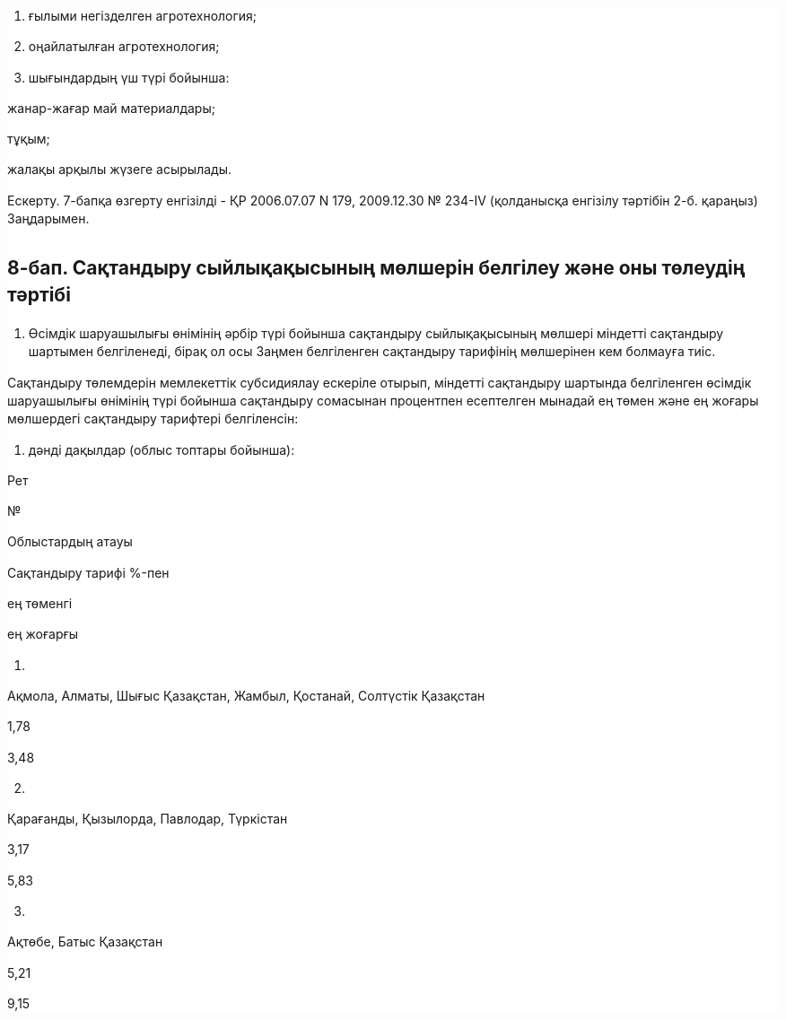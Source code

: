 1) ғылыми негізделген агротехнология;

2) оңайлатылған агротехнология;

3) шығындардың үш түрі бойынша:

жанар-жағар май материалдары;

тұқым;

жалақы арқылы жүзеге асырылады.

Ескерту. 7-бапқа өзгерту енгізілді - ҚР 2006.07.07 N 179, 2009.12.30 № 234-IV (қолданысқа енгізілу тәртібін 2-б. қараңыз) Заңдарымен.

## 8-бап. Сақтандыру сыйлықақысының мөлшерiн белгiлеу және оны төлеудiң тәртiбi

1. Өсiмдiк шаруашылығы өнiмiнiң әрбiр түрi бойынша сақтандыру сыйлықақысының мөлшерi мiндеттi сақтандыру шартымен белгiленедi, бiрақ ол осы Заңмен белгiленген сақтандыру тарифiнiң мөлшерiнен кем болмауға тиiс.

Сақтандыру төлемдерiн мемлекеттiк субсидиялау ескерiле отырып, мiндеттi сақтандыру шартында белгiленген өсiмдiк шаруашылығы өнiмiнiң түрi бойынша сақтандыру сомасынан процентпен есептелген мынадай ең төмен және ең жоғары мөлшердегi сақтандыру тарифтерi белгiленсiн:

1) дәндi дақылдар (облыс топтары бойынша):

Рет

№

Об­лы­стар­дың ата­уы

Сақ­тан­ды­ру та­ри­фi %-пен

ең тө­мен­гі

ең жо­ғар­ғы

1.

Ақ­мо­ла, Ал­ма­ты, Шы­ғыс Қа­зақ­стан, Жам­был, Қо­ста­най, Сол­тү­стiк Қа­зақ­стан

1,78

3,48

2.

Қа­ра­ған­ды, Қы­зы­лор­да, Пав­ло­дар, Түркістан

3,17

5,83

3.

Ақ­тө­бе, Ба­тыс Қа­зақ­стан

5,21

9,15
